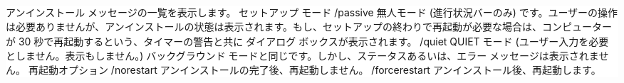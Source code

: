 </td>
<td style="border:1px solid black;">
アンインストール メッセージの一覧を表示します。
</td>
</tr>
<tr>
<th colspan="2" style="border:1px solid black;">
セットアップ モード
</th>
</tr>
<tr class="alternateRow">
<td style="border:1px solid black;">
/passive
</td>
<td style="border:1px solid black;">
無人モード (進行状況バーのみ) です。ユーザーの操作は必要ありませんが、アンインストールの状態は表示されます。もし、セットアップの終わりで再起動が必要な場合は、コンピューターが 30 秒で再起動するという、タイマーの警告と共に ダイアログ ボックスが表示されます。
</td>
</tr>
<tr>
<td style="border:1px solid black;">
</td>
<td style="border:1px solid black;">
</td>
</tr>
<tr class="alternateRow">
<td style="border:1px solid black;">
/quiet
</td>
<td style="border:1px solid black;">
QUIET モード (ユーザー入力を必要としません。表示もしません。) バックグラウンド モードと同じです。しかし、ステータスあるいは、エラー メッセージは表示されません。
</td>
</tr>
<tr>
<th colspan="2" style="border:1px solid black;">
再起動オプション
</th>
</tr>
<tr>
<td style="border:1px solid black;">
/norestart
</td>
<td style="border:1px solid black;">
アンインストールの完了後、再起動しません。
</td>
</tr>
<tr class="alternateRow">
<td style="border:1px solid black;">
</td>
<td style="border:1px solid black;">
</td>
</tr>
<tr>
<td style="border:1px solid black;">
/forcerestart
</td>
<td style="border:1px solid black;">
アンインストール後、再起動します。
</td>
</tr>
<tr class="alternateRow">
<td style="border:1px solid black;">
</td>
<td style="border:1px solid black;">